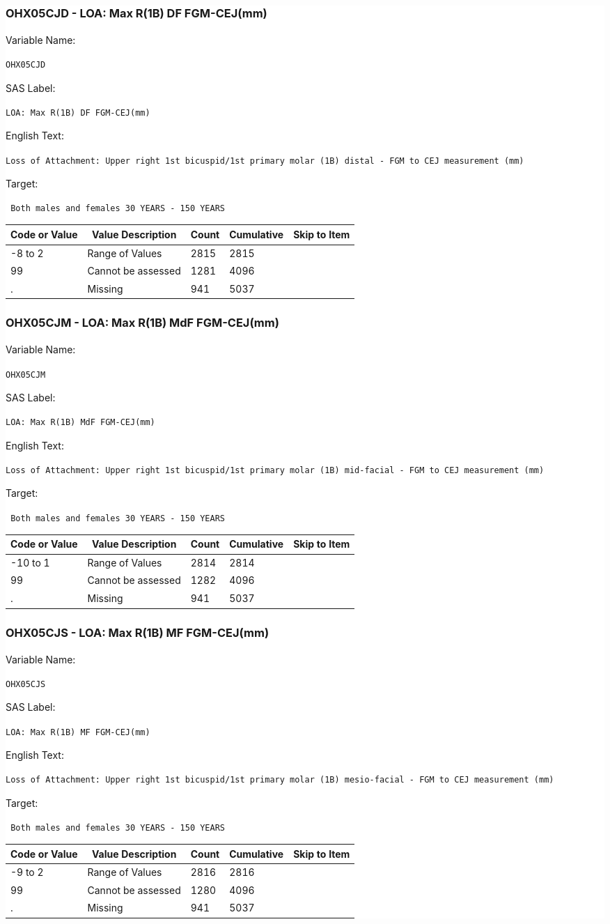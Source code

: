 ### OHX05CJD - LOA: Max R(1B) DF FGM-CEJ(mm)

Variable Name:

    OHX05CJD
SAS Label:

    LOA: Max R(1B) DF FGM-CEJ(mm)
English Text:

    Loss of Attachment: Upper right 1st bicuspid/1st primary molar (1B) distal - FGM to CEJ measurement (mm)
Target:

     Both males and females 30 YEARS - 150 YEARS
Code or Value | Value Description | Count | Cumulative | Skip to Item  
---|---|---|---|---  
-8 to 2 | Range of Values | 2815 | 2815 |   
99 | Cannot be assessed | 1281 | 4096 |   
. | Missing | 941 | 5037 |   
  
### OHX05CJM - LOA: Max R(1B) MdF FGM-CEJ(mm)

Variable Name:

    OHX05CJM
SAS Label:

    LOA: Max R(1B) MdF FGM-CEJ(mm)
English Text:

    Loss of Attachment: Upper right 1st bicuspid/1st primary molar (1B) mid-facial - FGM to CEJ measurement (mm)
Target:

     Both males and females 30 YEARS - 150 YEARS
Code or Value | Value Description | Count | Cumulative | Skip to Item  
---|---|---|---|---  
-10 to 1 | Range of Values | 2814 | 2814 |   
99 | Cannot be assessed | 1282 | 4096 |   
. | Missing | 941 | 5037 |   
  
### OHX05CJS - LOA: Max R(1B) MF FGM-CEJ(mm)

Variable Name:

    OHX05CJS
SAS Label:

    LOA: Max R(1B) MF FGM-CEJ(mm)
English Text:

    Loss of Attachment: Upper right 1st bicuspid/1st primary molar (1B) mesio-facial - FGM to CEJ measurement (mm)
Target:

     Both males and females 30 YEARS - 150 YEARS
Code or Value | Value Description | Count | Cumulative | Skip to Item  
---|---|---|---|---  
-9 to 2 | Range of Values | 2816 | 2816 |   
99 | Cannot be assessed | 1280 | 4096 |   
. | Missing | 941 | 5037 |   
  